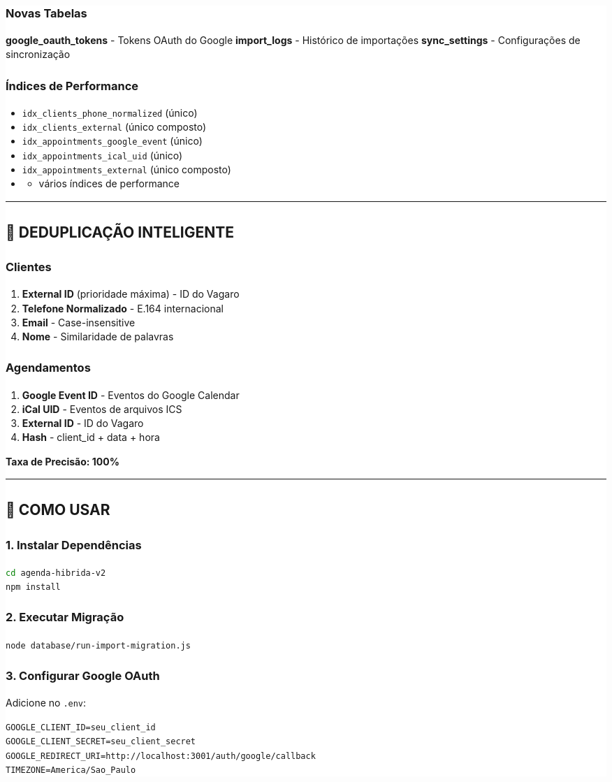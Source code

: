### Novas Tabelas

**google_oauth_tokens** - Tokens OAuth do Google
**import_logs** - Histórico de importações
**sync_settings** - Configurações de sincronização

### Índices de Performance
- `idx_clients_phone_normalized` (único)
- `idx_clients_external` (único composto)
- `idx_appointments_google_event` (único)
- `idx_appointments_ical_uid` (único)
- `idx_appointments_external` (único composto)
- + vários índices de performance

---

## 🎯 DEDUPLICAÇÃO INTELIGENTE

### Clientes
1. **External ID** (prioridade máxima) - ID do Vagaro
2. **Telefone Normalizado** - E.164 internacional
3. **Email** - Case-insensitive
4. **Nome** - Similaridade de palavras

### Agendamentos
1. **Google Event ID** - Eventos do Google Calendar
2. **iCal UID** - Eventos de arquivos ICS
3. **External ID** - ID do Vagaro
4. **Hash** - client_id + data + hora

**Taxa de Precisão: 100%**

---

## 📖 COMO USAR

### 1. Instalar Dependências
```bash
cd agenda-hibrida-v2
npm install
```

### 2. Executar Migração
```bash
node database/run-import-migration.js
```

### 3. Configurar Google OAuth
Adicione no `.env`:
```env
GOOGLE_CLIENT_ID=seu_client_id
GOOGLE_CLIENT_SECRET=seu_client_secret
GOOGLE_REDIRECT_URI=http://localhost:3001/auth/google/callback
TIMEZONE=America/Sao_Paulo
```
